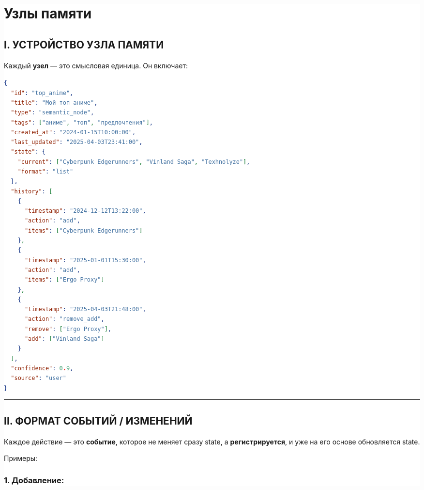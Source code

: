 # Узлы памяти
## **I. УСТРОЙСТВО УЗЛА ПАМЯТИ**

Каждый **узел** — это смысловая единица. Он включает:

```json
{
  "id": "top_anime",
  "title": "Мой топ аниме",
  "type": "semantic_node",
  "tags": ["аниме", "топ", "предпочтения"],
  "created_at": "2024-01-15T10:00:00",
  "last_updated": "2025-04-03T23:41:00",
  "state": {
    "current": ["Cyberpunk Edgerunners", "Vinland Saga", "Texhnolyze"],
    "format": "list"
  },
  "history": [
    {
      "timestamp": "2024-12-12T13:22:00",
      "action": "add",
      "items": ["Cyberpunk Edgerunners"]
    },
    {
      "timestamp": "2025-01-01T15:30:00",
      "action": "add",
      "items": ["Ergo Proxy"]
    },
    {
      "timestamp": "2025-04-03T21:48:00",
      "action": "remove_add",
      "remove": ["Ergo Proxy"],
      "add": ["Vinland Saga"]
    }
  ],
  "confidence": 0.9,
  "source": "user"
}
```

---

## **II. ФОРМАТ СОБЫТИЙ / ИЗМЕНЕНИЙ**

Каждое действие — это **событие**, которое не меняет сразу state, а **регистрируется**, и уже на его основе обновляется state.

Примеры:

### 1. Добавление:
